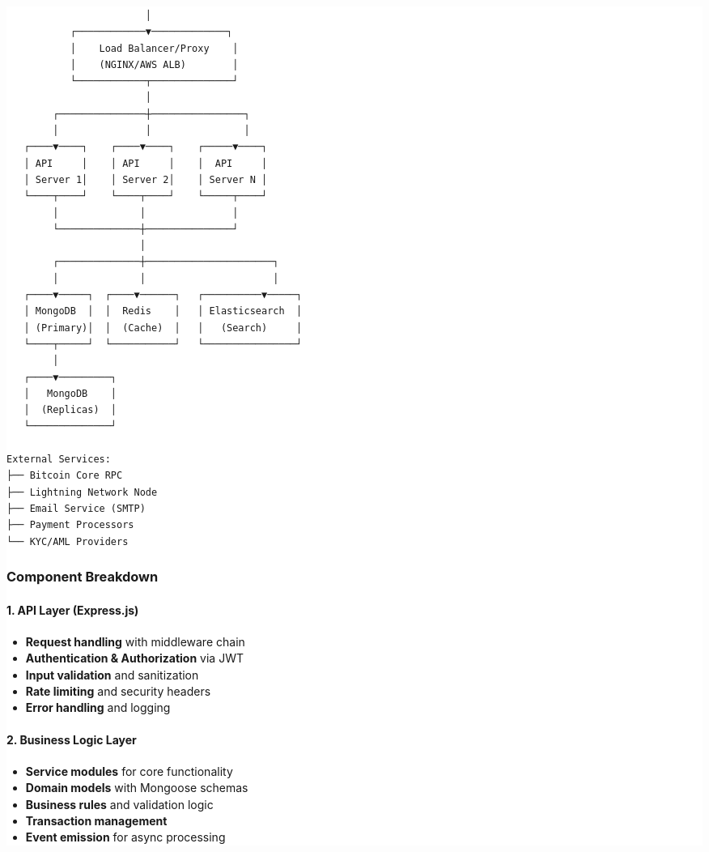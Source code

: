```
                        │
           ┌────────────▼─────────────┐
           │    Load Balancer/Proxy    │
           │    (NGINX/AWS ALB)        │
           └────────────┬──────────────┘
                        │
        ┌───────────────┼────────────────┐
        │               │                │
   ┌────▼────┐    ┌────▼────┐    ┌─────▼────┐
   │ API     │    │ API     │    │  API     │
   │ Server 1│    │ Server 2│    │ Server N │
   └────┬────┘    └────┬────┘    └─────┬────┘
        │              │               │
        └──────────────┼───────────────┘
                       │
        ┌──────────────┼──────────────────────┐
        │              │                      │
   ┌────▼─────┐  ┌────▼──────┐   ┌──────────▼─────┐
   │ MongoDB  │  │  Redis    │   │ Elasticsearch  │
   │ (Primary)│  │  (Cache)  │   │   (Search)     │
   └────┬─────┘  └───────────┘   └────────────────┘
        │
   ┌────▼─────────┐
   │   MongoDB    │
   │  (Replicas)  │
   └──────────────┘

External Services:
├── Bitcoin Core RPC
├── Lightning Network Node
├── Email Service (SMTP)
├── Payment Processors
└── KYC/AML Providers
```

### Component Breakdown

#### 1. API Layer (Express.js)
- **Request handling** with middleware chain
- **Authentication & Authorization** via JWT
- **Input validation** and sanitization
- **Rate limiting** and security headers
- **Error handling** and logging

#### 2. Business Logic Layer
- **Service modules** for core functionality
- **Domain models** with Mongoose schemas
- **Business rules** and validation logic
- **Transaction management**
- **Event emission** for async processing
